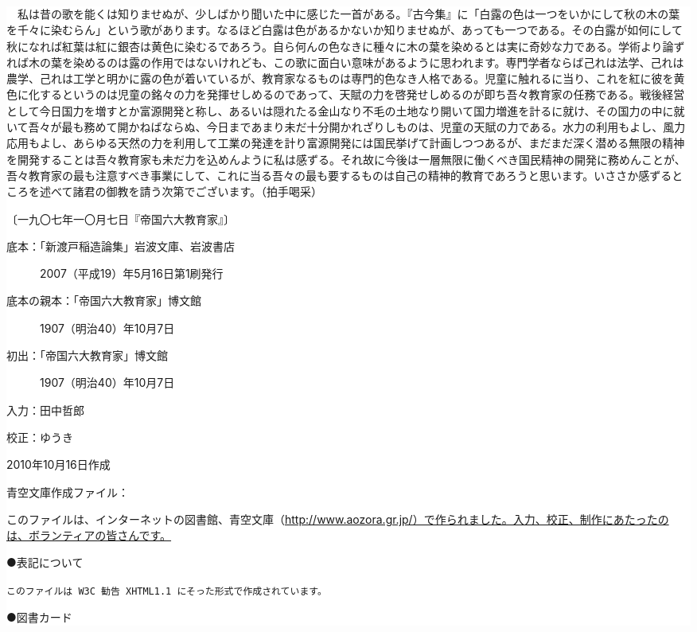 　私は昔の歌を能くは知りませぬが、少しばかり聞いた中に感じた一首がある。『古今集』に「白露の色は一つをいかにして秋の木の葉を千々に染むらん」という歌があります。なるほど白露は色があるかないか知りませぬが、あっても一つである。その白露が如何にして秋になれば紅葉は紅に銀杏は黄色に染むるであろう。自ら何んの色なきに種々に木の葉を染めるとは実に奇妙な力である。学術より論ずれば木の葉を染めるのは露の作用ではないけれども、この歌に面白い意味があるように思われます。専門学者ならば己れは法学、己れは農学、己れは工学と明かに露の色が着いているが、教育家なるものは専門的色なき人格である。児童に触れるに当り、これを紅に彼を黄色に化するというのは児童の銘々の力を発揮せしめるのであって、天賦の力を啓発せしめるのが即ち吾々教育家の任務である。戦後経営として今日国力を増すとか富源開発と称し、あるいは隠れたる金山なり不毛の土地なり開いて国力増進を計るに就け、その国力の中に就いて吾々が最も務めて開かねばならぬ、今日まであまり未だ十分開かれざりしものは、児童の天賦の力である。水力の利用もよし、風力応用もよし、あらゆる天然の力を利用して工業の発達を計り富源開発には国民挙げて計画しつつあるが、まだまだ深く潜める無限の精神を開発することは吾々教育家も未だ力を込めんように私は感ずる。それ故に今後は一層無限に働くべき国民精神の開発に務めんことが、吾々教育家の最も注意すべき事業にして、これに当る吾々の最も要するものは自己の精神的教育であろうと思います。いささか感ずるところを述べて諸君の御教を請う次第でございます。（拍手喝采）

〔一九〇七年一〇月七日『帝国六大教育家』〕













底本：「新渡戸稲造論集」岩波文庫、岩波書店

　　　2007（平成19）年5月16日第1刷発行

底本の親本：「帝国六大教育家」博文館

　　　1907（明治40）年10月7日

初出：「帝国六大教育家」博文館

　　　1907（明治40）年10月7日

入力：田中哲郎

校正：ゆうき

2010年10月16日作成

青空文庫作成ファイル：

このファイルは、インターネットの図書館、青空文庫（http://www.aozora.gr.jp/）で作られました。入力、校正、制作にあたったのは、ボランティアの皆さんです。











●表記について


	このファイルは W3C 勧告 XHTML1.1 にそった形式で作成されています。







●図書カード